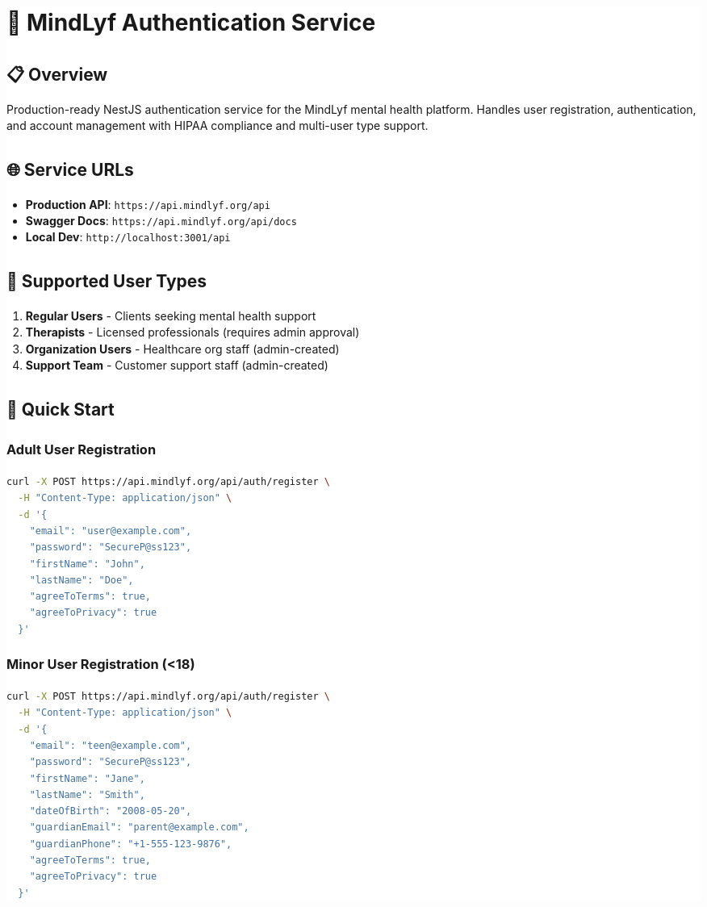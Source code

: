 # 🔐 MindLyf Authentication Service

## 📋 Overview

Production-ready NestJS authentication service for the MindLyf mental health platform. Handles user registration, authentication, and account management with HIPAA compliance and multi-user type support.

## 🌐 Service URLs

- **Production API**: `https://api.mindlyf.org/api`
- **Swagger Docs**: `https://api.mindlyf.org/api/docs` 
- **Local Dev**: `http://localhost:3001/api`

## 👥 Supported User Types

1. **Regular Users** - Clients seeking mental health support
2. **Therapists** - Licensed professionals (requires admin approval)
3. **Organization Users** - Healthcare org staff (admin-created)
4. **Support Team** - Customer support staff (admin-created)

## 🚀 Quick Start

### Adult User Registration
```bash
curl -X POST https://api.mindlyf.org/api/auth/register \
  -H "Content-Type: application/json" \
  -d '{
    "email": "user@example.com",
    "password": "SecureP@ss123",
    "firstName": "John",
    "lastName": "Doe",
    "agreeToTerms": true,
    "agreeToPrivacy": true
  }'
```

### Minor User Registration (<18)
```bash
curl -X POST https://api.mindlyf.org/api/auth/register \
  -H "Content-Type: application/json" \
  -d '{
    "email": "teen@example.com",
    "password": "SecureP@ss123", 
    "firstName": "Jane",
    "lastName": "Smith",
    "dateOfBirth": "2008-05-20",
    "guardianEmail": "parent@example.com",
    "guardianPhone": "+1-555-123-9876",
    "agreeToTerms": true,
    "agreeToPrivacy": true
  }'
```
